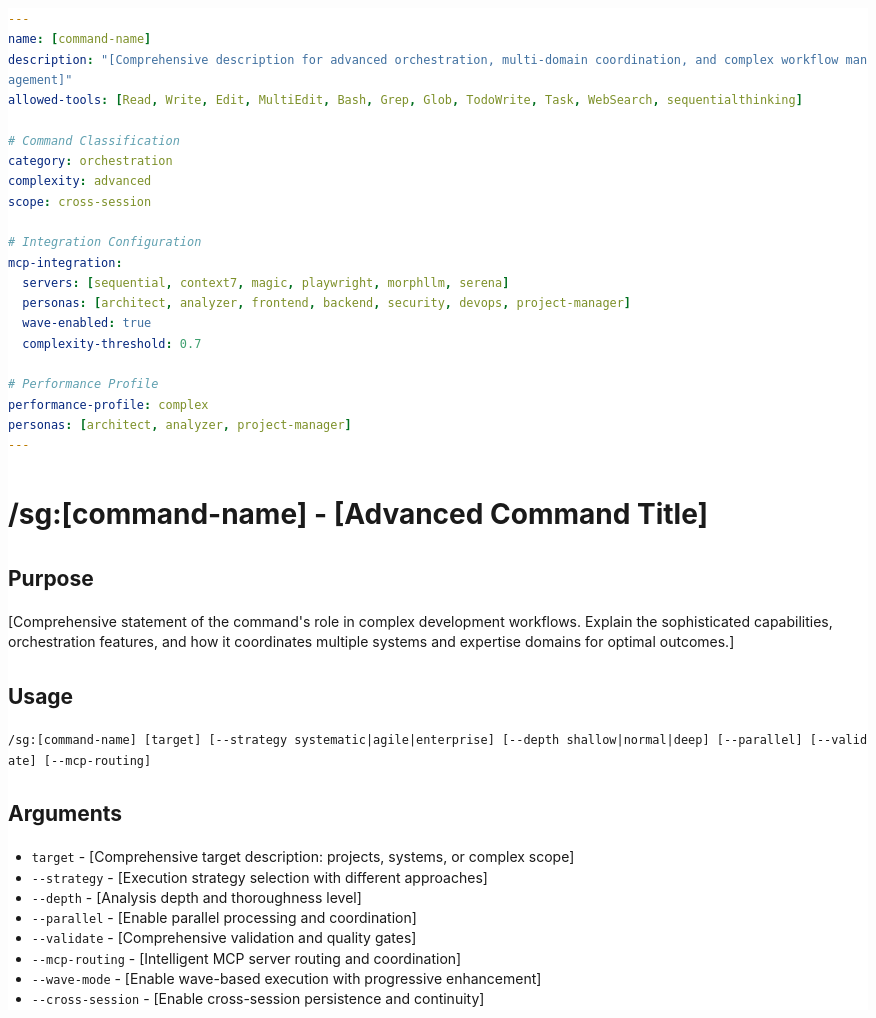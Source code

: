 ```yaml
---
name: [command-name]
description: "[Comprehensive description for advanced orchestration, multi-domain coordination, and complex workflow management]"
allowed-tools: [Read, Write, Edit, MultiEdit, Bash, Grep, Glob, TodoWrite, Task, WebSearch, sequentialthinking]

# Command Classification
category: orchestration
complexity: advanced
scope: cross-session

# Integration Configuration
mcp-integration:
  servers: [sequential, context7, magic, playwright, morphllm, serena]
  personas: [architect, analyzer, frontend, backend, security, devops, project-manager]
  wave-enabled: true
  complexity-threshold: 0.7

# Performance Profile
performance-profile: complex
personas: [architect, analyzer, project-manager]
---
```


# /sg:[command-name] - [Advanced Command Title]

## Purpose
[Comprehensive statement of the command's role in complex development workflows. Explain the sophisticated capabilities, orchestration features, and how it coordinates multiple systems and expertise domains for optimal outcomes.]

## Usage
```
/sg:[command-name] [target] [--strategy systematic|agile|enterprise] [--depth shallow|normal|deep] [--parallel] [--validate] [--mcp-routing]
```

## Arguments
- `target` - [Comprehensive target description: projects, systems, or complex scope]
- `--strategy` - [Execution strategy selection with different approaches]
- `--depth` - [Analysis depth and thoroughness level]
- `--parallel` - [Enable parallel processing and coordination]
- `--validate` - [Comprehensive validation and quality gates]
- `--mcp-routing` - [Intelligent MCP server routing and coordination]
- `--wave-mode` - [Enable wave-based execution with progressive enhancement]
- `--cross-session` - [Enable cross-session persistence and continuity]
